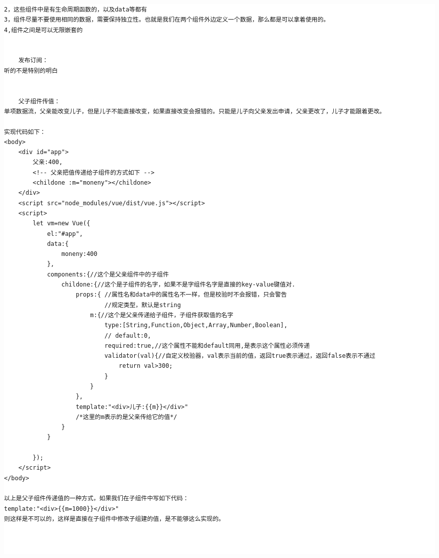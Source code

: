 ```
2，这些组件中是有生命周期函数的，以及data等都有
3，组件尽量不要使用相同的数据，需要保持独立性。也就是我们在两个组件外边定义一个数据，那么都是可以拿着使用的。
4,组件之间是可以无限嵌套的


    发布订阅：
听的不是特别的明白


    父子组件传值：
单项数据流，父亲能改变儿子，但是儿子不能直接改变，如果直接改变会报错的。只能是儿子向父亲发出申请，父亲更改了，儿子才能跟着更改。

实现代码如下：
<body>
    <div id="app">
        父亲:400,
        <!-- 父亲把值传递给子组件的方式如下 -->
        <childone :m="moneny"></childone> 
    </div>
    <script src="node_modules/vue/dist/vue.js"></script>
    <script>
        let vm=new Vue({
            el:"#app",
            data:{
                moneny:400
            },
            components:{//这个是父亲组件中的子组件
                childone:{//这个是子组件的名字，如果不是字组件名字是直接的key-value键值对.
                    props:{ //属性名和data中的属性名不一样，但是校验时不会报错，只会警告
                            //规定类型，默认是string
                        m:{//这个是父亲传递给子组件，子组件获取值的名字
                            type:[String,Function,Object,Array,Number,Boolean],
                            // default:0,
                            required:true,//这个属性不能和default同用,是表示这个属性必须传递
                            validator(val){//自定义校验器，val表示当前的值，返回true表示通过，返回false表示不通过
                                return val>300;
                            }
                        }
                    },
                    template:"<div>儿子:{{m}}</div>"
                    /*这里的m表示的是父亲传给它的值*/
                }
            }

        });
    </script>
</body>

以上是父子组件传递值的一种方式，如果我们在子组件中写如下代码：
template:"<div>{{m=1000}}</div>"
则这样是不可以的，这样是直接在子组件中修改子组建的值，是不能够这么实现的。




```
